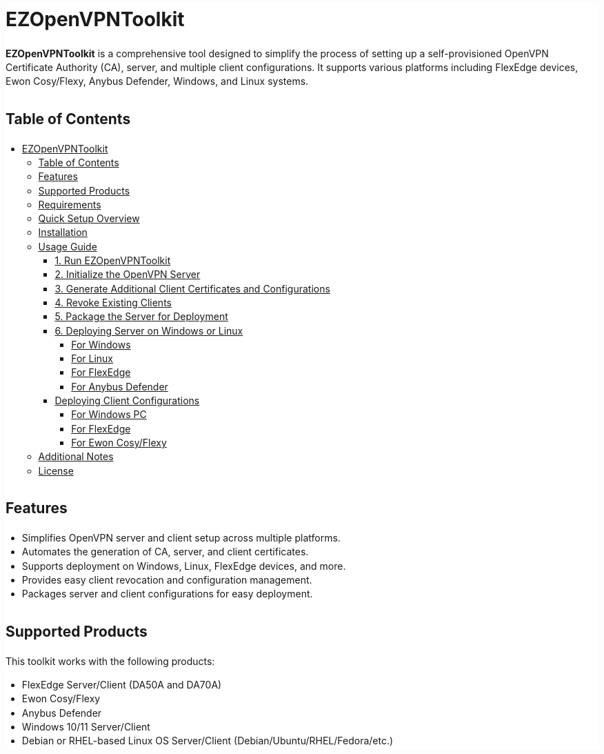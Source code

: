 # EZOpenVPNToolkit

**EZOpenVPNToolkit** is a comprehensive tool designed to simplify the process of setting up a self-provisioned OpenVPN Certificate Authority (CA), server, and multiple client configurations. It supports various platforms including FlexEdge devices, Ewon Cosy/Flexy, Anybus Defender, Windows, and Linux systems.

## Table of Contents

- [EZOpenVPNToolkit](#ezopenvpntoolkit)
  - [Table of Contents](#table-of-contents)
  - [Features](#features)
  - [Supported Products](#supported-products)
  - [Requirements](#requirements)
  - [Quick Setup Overview](#quick-setup-overview)
  - [Installation](#installation)
  - [Usage Guide](#usage-guide)
    - [1. Run EZOpenVPNToolkit](#1-run-ezopenvpntoolkit)
    - [2. Initialize the OpenVPN Server](#2-initialize-the-openvpn-server)
    - [3. Generate Additional Client Certificates and Configurations](#3-generate-additional-client-certificates-and-configurations)
    - [4. Revoke Existing Clients](#4-revoke-existing-clients)
    - [5. Package the Server for Deployment](#5-package-the-server-for-deployment)
    - [6. Deploying Server on Windows or Linux](#6-deploying-server-on-windows-or-linux)
      - [For Windows](#for-windows)
      - [For Linux](#for-linux)
      - [For FlexEdge](#for-flexedge)
      - [For Anybus Defender](#for-anybus-defender)
    - [Deploying Client Configurations](#deploying-client-configurations)
      - [For Windows PC](#for-windows-pc)
      - [For FlexEdge](#for-flexedge-1)
      - [For Ewon Cosy/Flexy](#for-ewon-cosyflexy)
  - [Additional Notes](#additional-notes)
  - [License](#license)

## Features

- Simplifies OpenVPN server and client setup across multiple platforms.
- Automates the generation of CA, server, and client certificates.
- Supports deployment on Windows, Linux, FlexEdge devices, and more.
- Provides easy client revocation and configuration management.
- Packages server and client configurations for easy deployment.

## Supported Products

This toolkit works with the following products:

- FlexEdge Server/Client (DA50A and DA70A)
- Ewon Cosy/Flexy
- Anybus Defender
- Windows 10/11 Server/Client
- Debian or RHEL-based Linux OS Server/Client (Debian/Ubuntu/RHEL/Fedora/etc.)
